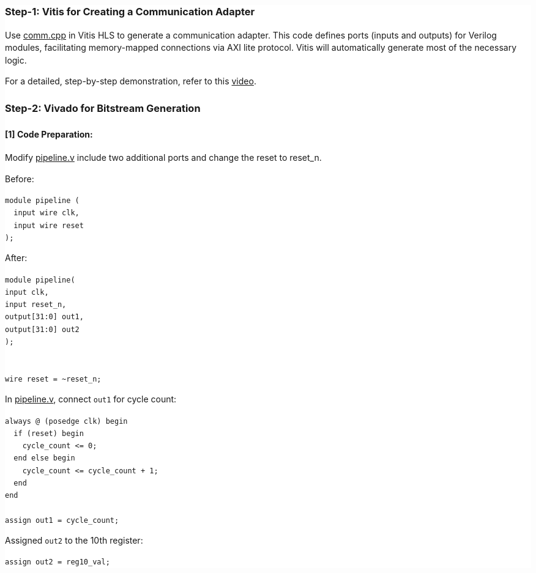### Step-1: Vitis for Creating a Communication Adapter

Use [comm.cpp](comm.cpp) in Vitis HLS to generate a communication adapter. This code defines ports (inputs and outputs) for Verilog modules, facilitating memory-mapped connections via AXI lite protocol. Vitis will automatically generate most of the necessary logic.

For a detailed, step-by-step demonstration, refer to this [video](https://drive.google.com/file/d/1HoN1HT4EVyJ_2OS1ITIxDAKuInt-Zqa_/view?usp=sharing).

### Step-2: Vivado for Bitstream Generation

#### [1] Code Preparation:

Modify [pipeline.v](pipeline.v)  include two additional ports and change the reset to reset_n.

Before:

```
module pipeline (
  input wire clk,
  input wire reset
);
```

After:

```
module pipeline(
input clk,
input reset_n, 
output[31:0] out1,
output[31:0] out2
);


wire reset = ~reset_n;  
```

In [pipeline.v](pipeline.v), connect `out1` for cycle count:

``` 
always @ (posedge clk) begin
  if (reset) begin
    cycle_count <= 0; 
  end else begin
    cycle_count <= cycle_count + 1;    
  end
end

assign out1 = cycle_count;
```

Assigned `out2` to the 10th register:

```
assign out2 = reg10_val;  
```
